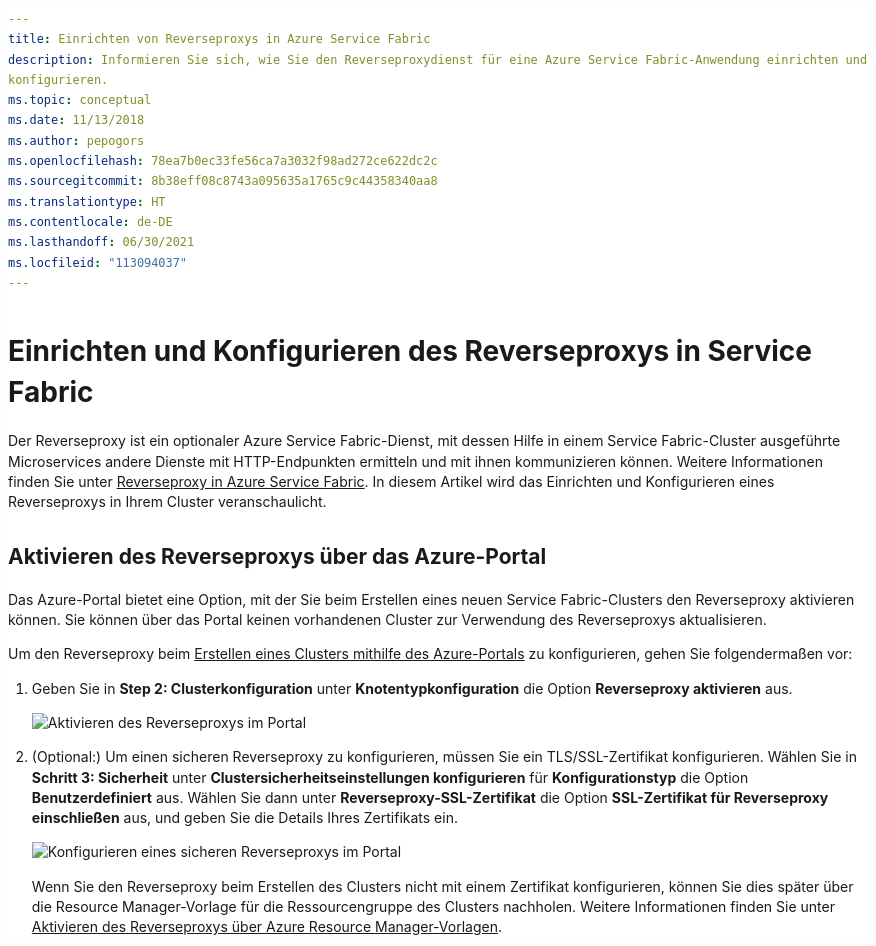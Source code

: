 ```yaml
---
title: Einrichten von Reverseproxys in Azure Service Fabric
description: Informieren Sie sich, wie Sie den Reverseproxydienst für eine Azure Service Fabric-Anwendung einrichten und konfigurieren.
ms.topic: conceptual
ms.date: 11/13/2018
ms.author: pepogors
ms.openlocfilehash: 78ea7b0ec33fe56ca7a3032f98ad272ce622dc2c
ms.sourcegitcommit: 8b38eff08c8743a095635a1765c9c44358340aa8
ms.translationtype: HT
ms.contentlocale: de-DE
ms.lasthandoff: 06/30/2021
ms.locfileid: "113094037"
---
```

# <a name="set-up-and-configure-reverse-proxy-in-azure-service-fabric"></a>Einrichten und Konfigurieren des Reverseproxys in Service Fabric
Der Reverseproxy ist ein optionaler Azure Service Fabric-Dienst, mit dessen Hilfe in einem Service Fabric-Cluster ausgeführte Microservices andere Dienste mit HTTP-Endpunkten ermitteln und mit ihnen kommunizieren können. Weitere Informationen finden Sie unter [Reverseproxy in Azure Service Fabric](service-fabric-reverseproxy.md). In diesem Artikel wird das Einrichten und Konfigurieren eines Reverseproxys in Ihrem Cluster veranschaulicht. 

## <a name="enable-reverse-proxy-using-azure-portal"></a>Aktivieren des Reverseproxys über das Azure-Portal

Das Azure-Portal bietet eine Option, mit der Sie beim Erstellen eines neuen Service Fabric-Clusters den Reverseproxy aktivieren können. Sie können über das Portal keinen vorhandenen Cluster zur Verwendung des Reverseproxys aktualisieren. 

Um den Reverseproxy beim [Erstellen eines Clusters mithilfe des Azure-Portals](./service-fabric-cluster-creation-via-portal.md) zu konfigurieren, gehen Sie folgendermaßen vor:

1. Geben Sie in **Step 2: Clusterkonfiguration** unter **Knotentypkonfiguration** die Option **Reverseproxy aktivieren** aus.

   ![Aktivieren des Reverseproxys im Portal](./media/service-fabric-reverseproxy-setup/enable-rp-portal.png)
2. (Optional:) Um einen sicheren Reverseproxy zu konfigurieren, müssen Sie ein TLS/SSL-Zertifikat konfigurieren. Wählen Sie in **Schritt 3: Sicherheit** unter **Clustersicherheitseinstellungen konfigurieren** für **Konfigurationstyp** die Option **Benutzerdefiniert** aus. Wählen Sie dann unter **Reverseproxy-SSL-Zertifikat** die Option **SSL-Zertifikat für Reverseproxy einschließen** aus, und geben Sie die Details Ihres Zertifikats ein.

   ![Konfigurieren eines sicheren Reverseproxys im Portal](./media/service-fabric-reverseproxy-setup/configure-rp-certificate-portal.png)

   Wenn Sie den Reverseproxy beim Erstellen des Clusters nicht mit einem Zertifikat konfigurieren, können Sie dies später über die Resource Manager-Vorlage für die Ressourcengruppe des Clusters nachholen. Weitere Informationen finden Sie unter [Aktivieren des Reverseproxys über Azure Resource Manager-Vorlagen](#enable-reverse-proxy-via-azure-resource-manager-templates).
